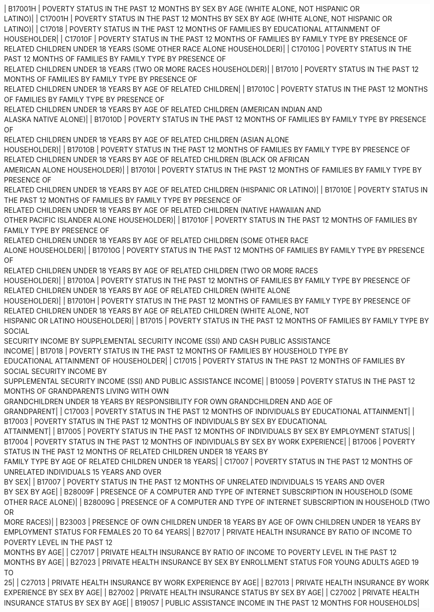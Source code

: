 | B17001H | POVERTY STATUS IN THE PAST 12 MONTHS BY SEX BY AGE (WHITE ALONE, NOT HISPANIC OR<br/>LATINO)|
| C17001H | POVERTY STATUS IN THE PAST 12 MONTHS BY SEX BY AGE (WHITE ALONE, NOT HISPANIC OR<br/>LATINO)|
| C17018 | POVERTY STATUS IN THE PAST 12 MONTHS OF FAMILIES BY EDUCATIONAL ATTAINMENT OF<br/>HOUSEHOLDER|
| C17010F | POVERTY STATUS IN THE PAST 12 MONTHS OF FAMILIES BY FAMILY TYPE BY PRESENCE OF<br/>RELATED CHILDREN UNDER 18 YEARS (SOME OTHER RACE ALONE HOUSEHOLDER)|
| C17010G | POVERTY STATUS IN THE PAST 12 MONTHS OF FAMILIES BY FAMILY TYPE BY PRESENCE OF<br/>RELATED CHILDREN UNDER 18 YEARS (TWO OR MORE RACES HOUSEHOLDER)|
| B17010 | POVERTY STATUS IN THE PAST 12 MONTHS OF FAMILIES BY FAMILY TYPE BY PRESENCE OF<br/>RELATED CHILDREN UNDER 18 YEARS BY AGE OF RELATED CHILDREN|
| B17010C | POVERTY STATUS IN THE PAST 12 MONTHS OF FAMILIES BY FAMILY TYPE BY PRESENCE OF<br/>RELATED CHILDREN UNDER 18 YEARS BY AGE OF RELATED CHILDREN (AMERICAN INDIAN AND<br/>ALASKA NATIVE ALONE)|
| B17010D | POVERTY STATUS IN THE PAST 12 MONTHS OF FAMILIES BY FAMILY TYPE BY PRESENCE OF<br/>RELATED CHILDREN UNDER 18 YEARS BY AGE OF RELATED CHILDREN (ASIAN ALONE<br/>HOUSEHOLDER)|
| B17010B | POVERTY STATUS IN THE PAST 12 MONTHS OF FAMILIES BY FAMILY TYPE BY PRESENCE OF<br/>RELATED CHILDREN UNDER 18 YEARS BY AGE OF RELATED CHILDREN (BLACK OR AFRICAN<br/>AMERICAN ALONE HOUSEHOLDER)|
| B17010I | POVERTY STATUS IN THE PAST 12 MONTHS OF FAMILIES BY FAMILY TYPE BY PRESENCE OF<br/>RELATED CHILDREN UNDER 18 YEARS BY AGE OF RELATED CHILDREN (HISPANIC OR LATINO)|
| B17010E | POVERTY STATUS IN THE PAST 12 MONTHS OF FAMILIES BY FAMILY TYPE BY PRESENCE OF<br/>RELATED CHILDREN UNDER 18 YEARS BY AGE OF RELATED CHILDREN (NATIVE HAWAIIAN AND<br/>OTHER PACIFIC ISLANDER ALONE HOUSEHOLDER)|
| B17010F | POVERTY STATUS IN THE PAST 12 MONTHS OF FAMILIES BY FAMILY TYPE BY PRESENCE OF<br/>RELATED CHILDREN UNDER 18 YEARS BY AGE OF RELATED CHILDREN (SOME OTHER RACE<br/>ALONE HOUSEHOLDER)|
| B17010G | POVERTY STATUS IN THE PAST 12 MONTHS OF FAMILIES BY FAMILY TYPE BY PRESENCE OF<br/>RELATED CHILDREN UNDER 18 YEARS BY AGE OF RELATED CHILDREN (TWO OR MORE RACES<br/>HOUSEHOLDER)|
| B17010A | POVERTY STATUS IN THE PAST 12 MONTHS OF FAMILIES BY FAMILY TYPE BY PRESENCE OF<br/>RELATED CHILDREN UNDER 18 YEARS BY AGE OF RELATED CHILDREN (WHITE ALONE<br/>HOUSEHOLDER)|
| B17010H | POVERTY STATUS IN THE PAST 12 MONTHS OF FAMILIES BY FAMILY TYPE BY PRESENCE OF<br/>RELATED CHILDREN UNDER 18 YEARS BY AGE OF RELATED CHILDREN (WHITE ALONE, NOT<br/>HISPANIC OR LATINO HOUSEHOLDER)|
| B17015 | POVERTY STATUS IN THE PAST 12 MONTHS OF FAMILIES BY FAMILY TYPE BY SOCIAL<br/>SECURITY INCOME BY SUPPLEMENTAL SECURITY INCOME (SSI) AND CASH PUBLIC ASSISTANCE<br/>INCOME|
| B17018 | POVERTY STATUS IN THE PAST 12 MONTHS OF FAMILIES BY HOUSEHOLD TYPE BY<br/>EDUCATIONAL ATTAINMENT OF HOUSEHOLDER|
| C17015 | POVERTY STATUS IN THE PAST 12 MONTHS OF FAMILIES BY SOCIAL SECURITY INCOME BY<br/>SUPPLEMENTAL SECURITY INCOME (SSI) AND PUBLIC ASSISTANCE INCOME|
| B10059 | POVERTY STATUS IN THE PAST 12 MONTHS OF GRANDPARENTS LIVING WITH OWN<br/>GRANDCHILDREN UNDER 18 YEARS BY RESPONSIBILITY FOR OWN GRANDCHILDREN AND AGE OF<br/>GRANDPARENT|
| C17003 | POVERTY STATUS IN THE PAST 12 MONTHS OF INDIVIDUALS BY EDUCATIONAL ATTAINMENT|
| B17003 | POVERTY STATUS IN THE PAST 12 MONTHS OF INDIVIDUALS BY SEX BY EDUCATIONAL<br/>ATTAINMENT|
| B17005 | POVERTY STATUS IN THE PAST 12 MONTHS OF INDIVIDUALS BY SEX BY EMPLOYMENT STATUS|
| B17004 | POVERTY STATUS IN THE PAST 12 MONTHS OF INDIVIDUALS BY SEX BY WORK EXPERIENCE|
| B17006 | POVERTY STATUS IN THE PAST 12 MONTHS OF RELATED CHILDREN UNDER 18 YEARS BY<br/>FAMILY TYPE BY AGE OF RELATED CHILDREN UNDER 18 YEARS|
| C17007 | POVERTY STATUS IN THE PAST 12 MONTHS OF UNRELATED INDIVIDUALS 15 YEARS AND OVER<br/>BY SEX|
| B17007 | POVERTY STATUS IN THE PAST 12 MONTHS OF UNRELATED INDIVIDUALS 15 YEARS AND OVER<br/>BY SEX BY AGE|
| B28009F | PRESENCE OF A COMPUTER AND TYPE OF INTERNET SUBSCRIPTION IN HOUSEHOLD (SOME<br/>OTHER RACE ALONE)|
| B28009G | PRESENCE OF A COMPUTER AND TYPE OF INTERNET SUBSCRIPTION IN HOUSEHOLD (TWO OR<br/>MORE RACES)|
| B23003 | PRESENCE OF OWN CHILDREN UNDER 18 YEARS BY AGE OF OWN CHILDREN UNDER 18 YEARS BY<br/>EMPLOYMENT STATUS FOR FEMALES 20 TO 64 YEARS|
| B27017 | PRIVATE HEALTH INSURANCE  BY RATIO OF INCOME TO POVERTY LEVEL IN THE PAST 12<br/>MONTHS BY AGE|
| C27017 | PRIVATE HEALTH INSURANCE BY RATIO OF INCOME TO POVERTY LEVEL IN THE PAST 12<br/>MONTHS BY AGE|
| B27023 | PRIVATE HEALTH INSURANCE BY SEX BY ENROLLMENT STATUS FOR YOUNG ADULTS AGED 19 TO<br/>25|
| C27013 | PRIVATE HEALTH INSURANCE BY WORK EXPERIENCE BY AGE|
| B27013 | PRIVATE HEALTH INSURANCE BY WORK EXPERIENCE BY SEX BY AGE|
| B27002 | PRIVATE HEALTH INSURANCE STATUS BY SEX BY AGE|
| C27002 | PRIVATE HEALTH INSURANCE STATUS BY SEX BY AGE|
| B19057 | PUBLIC ASSISTANCE INCOME IN THE PAST 12 MONTHS FOR HOUSEHOLDS|